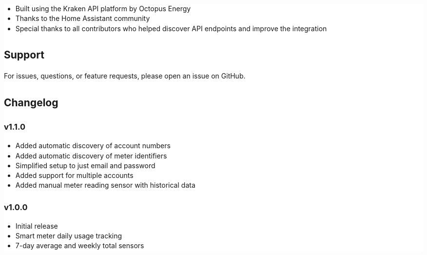 - Built using the Kraken API platform by Octopus Energy
- Thanks to the Home Assistant community
- Special thanks to all contributors who helped discover API endpoints and improve the integration

## Support

For issues, questions, or feature requests, please open an issue on GitHub.

## Changelog

### v1.1.0
- Added automatic discovery of account numbers
- Added automatic discovery of meter identifiers
- Simplified setup to just email and password
- Added support for multiple accounts
- Added manual meter reading sensor with historical data

### v1.0.0
- Initial release
- Smart meter daily usage tracking
- 7-day average and weekly total sensors
